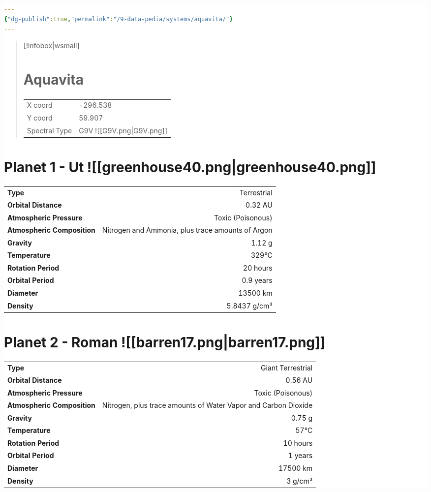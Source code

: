 ```yaml
---
{"dg-publish":true,"permalink":"/9-data-pedia/systems/aquavita/"}
---
```


> [!infobox|wsmall]
> # Aquavita
> | | |
> | - | - |
> | X coord | -296.538 |
> | Y coord| 59.907 |
> | Spectral Type | G9V ![[G9V.png\|G9V.png]] |

# Planet 1 - Ut ![[greenhouse40.png\|greenhouse40.png]]
|                             |                           |
| --------------------------- | -------------------------:|
| **Type**                    |             Terrestrial |
| **Orbital Distance**        |   0.32 AU |
| **Atmospheric Pressure**    |       Toxic (Poisonous) |
| **Atmospheric Composition** |      Nitrogen and Ammonia, plus trace amounts of Argon |
| **Gravity**                 |        1.12 g |
| **Temperature**             |    329°C |
| **Rotation Period**         |  20 hours |
| **Orbital Period** | 0.9 years |
| **Diameter**                |      13500 km | 
| **Density**                 |    5.8437 g/cm³ |





# Planet 2 - Roman ![[barren17.png\|barren17.png]]
|                             |                           |
| --------------------------- | -------------------------:|
| **Type**                    |             Giant Terrestrial |
| **Orbital Distance**        |   0.56 AU |
| **Atmospheric Pressure**    |       Toxic (Poisonous) |
| **Atmospheric Composition** |      Nitrogen, plus trace amounts of Water Vapor and Carbon Dioxide |
| **Gravity**                 |        0.75 g |
| **Temperature**             |    57°C |
| **Rotation Period**         |  10 hours |
| **Orbital Period** | 1 years |
| **Diameter**                |      17500 km | 
| **Density**                 |    3 g/cm³ |
